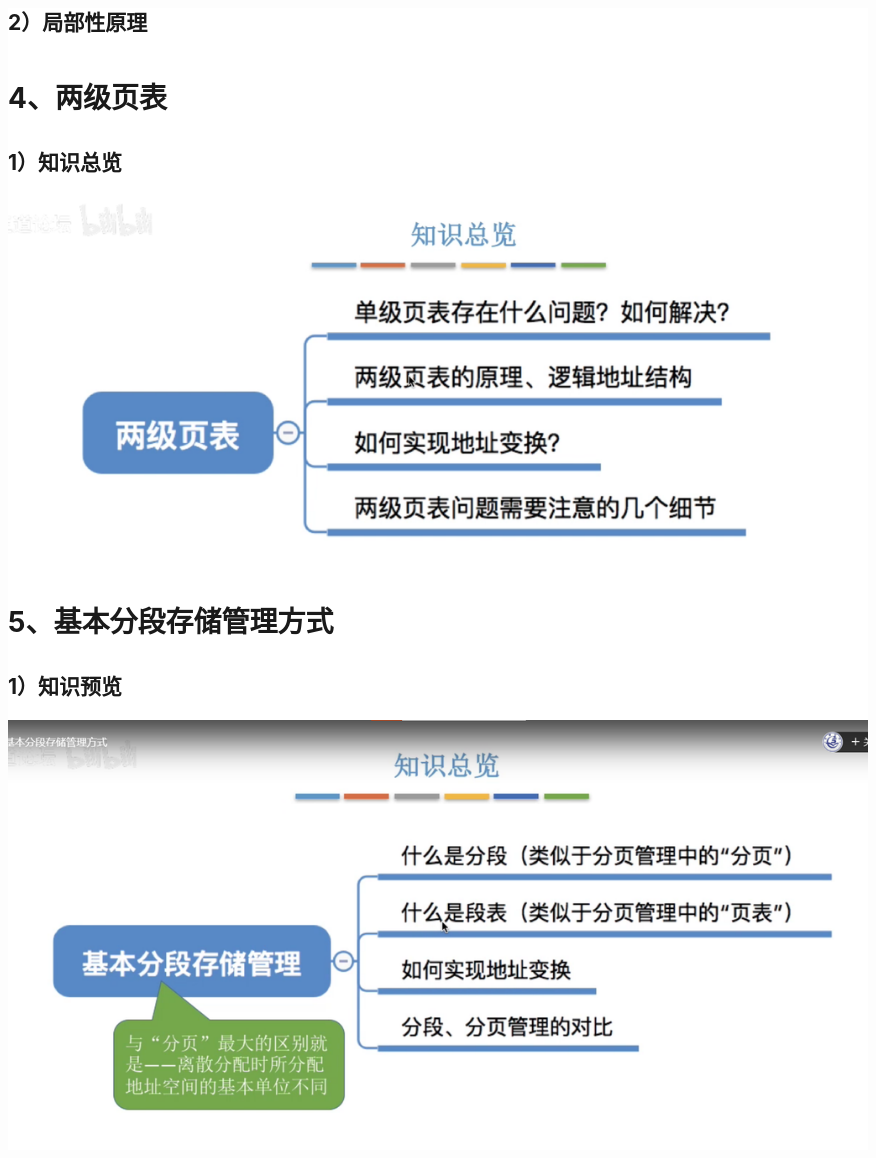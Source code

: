 ## **2）局部性原理**

# **4、两级页表**

## **1）知识总览**

![](images/WEBRESOURCEe5ab4fa23dc96d05cd8dee9e0e07758c截图.png)

# **5、基本分段存储管理方式**

## **1）知识预览**

![](images/WEBRESOURCEfad5d74815a7e2ba6196ae4164bd4311截图.png)
